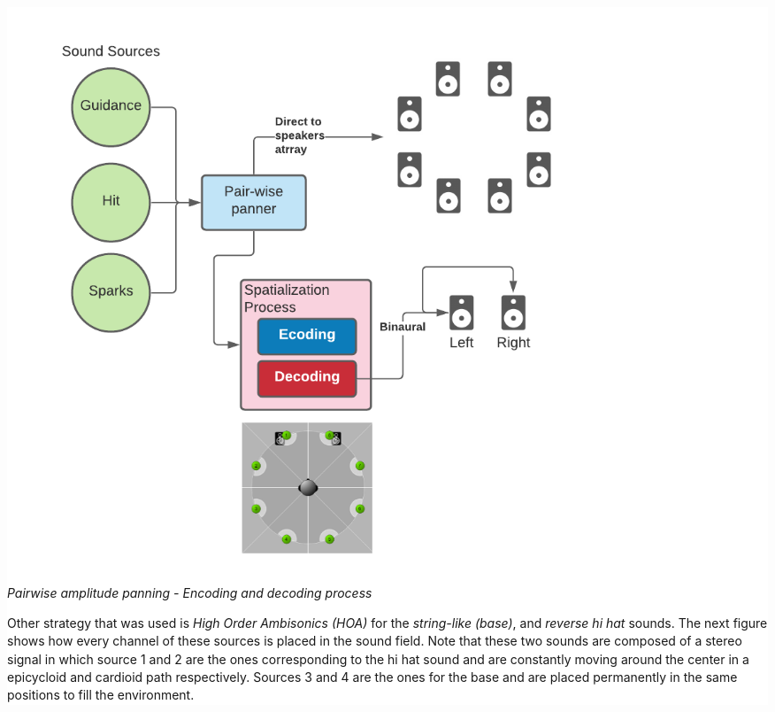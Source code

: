    <img src="/assets/image/2021_12_10_pedropl_pairwise_enc_dec.png" alt="Pairwise amplitude panning - Encoding and decoding process" title="Pairwise amplitude panning - Encoding and decoding process" width="75%" />
   <figcaption><i>Pairwise amplitude panning - Encoding and decoding process</i></figcaption>
</figure>

Other strategy that was used is *High Order Ambisonics (HOA)* for the *string-like (base)*, and *reverse hi hat* sounds. The next figure shows how every channel of these sources is placed in the sound field. Note that these two sounds are composed of a stereo signal in which source 1 and 2 are the ones corresponding to the hi hat sound and are constantly moving around the center in a epicycloid and cardioid path respectively. Sources 3 and 4 are the ones for the base and are placed permanently in the same positions to fill the environment.

